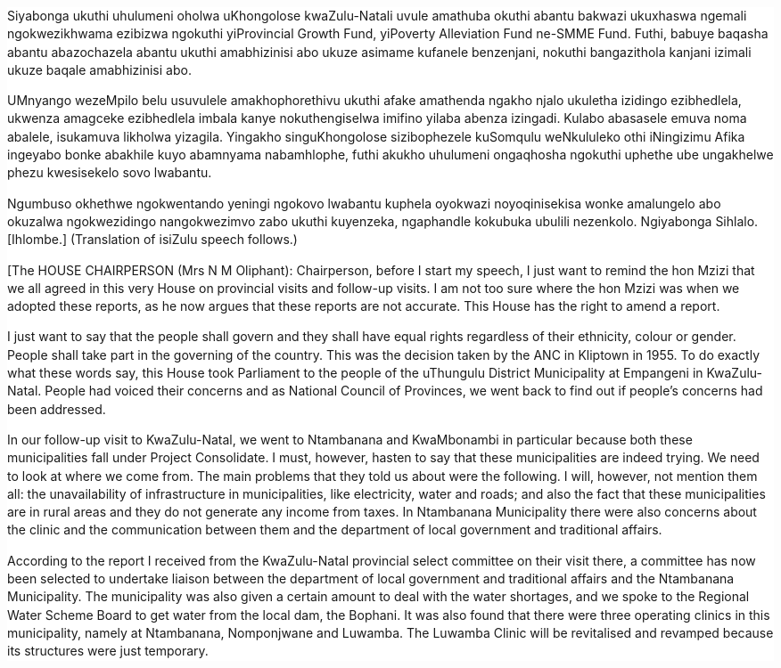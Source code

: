 Siyabonga ukuthi uhulumeni oholwa uKhongolose kwaZulu-Natali uvule amathuba
okuthi abantu bakwazi ukuxhaswa ngemali ngokwezikhwama ezibizwa ngokuthi
yiProvincial Growth Fund, yiPoverty Alleviation Fund ne-SMME Fund. Futhi,
babuye baqasha abantu abazochazela abantu ukuthi amabhizinisi abo ukuze
asimame kufanele benzenjani, nokuthi bangazithola kanjani izimali ukuze
baqale amabhizinisi abo.

UMnyango wezeMpilo belu usuvulele amakhophorethivu ukuthi afake amathenda
ngakho njalo ukuletha izidingo ezibhedlela, ukwenza amagceke ezibhedlela
imbala kanye nokuthengiselwa imifino yilaba abenza izingadi. Kulabo
abasasele emuva noma abalele, isukamuva likholwa yizagila. Yingakho
singuKhongolose sizibophezele kuSomqulu weNkululeko othi iNingizimu Afika
ingeyabo bonke abakhile kuyo abamnyama nabamhlophe, futhi akukho uhulumeni
ongaqhosha ngokuthi uphethe ube ungakhelwe phezu kwesisekelo sovo lwabantu.

Ngumbuso okhethwe ngokwentando yeningi ngokovo lwabantu kuphela oyokwazi
noyoqinisekisa wonke amalungelo abo okuzalwa ngokwezidingo nangokwezimvo
zabo ukuthi kuyenzeka, ngaphandle kokubuka ubulili nezenkolo. Ngiyabonga
Sihlalo. [Ihlombe.] (Translation of isiZulu speech follows.)

[The HOUSE CHAIRPERSON (Mrs N M Oliphant): Chairperson, before I start my
speech, I just want to remind the hon Mzizi that we all agreed in this very
House on provincial visits and follow-up visits. I am not too sure where
the hon Mzizi was when we adopted these reports, as he now argues that
these reports are not accurate. This House has the right to amend a report.

I just want to say that the people shall govern and they shall have equal
rights regardless of their ethnicity, colour or gender. People shall take
part in the governing of the country. This was the decision taken by the
ANC in Kliptown in 1955. To do exactly what these words say, this House
took Parliament to the people of the uThungulu District Municipality at
Empangeni in KwaZulu-Natal. People had voiced their concerns and as
National Council of Provinces, we went back to find out if people’s
concerns had been addressed.

In our follow-up visit to KwaZulu-Natal, we went to Ntambanana and
KwaMbonambi in particular because both these municipalities fall under
Project Consolidate. I must, however, hasten to say that these
municipalities are indeed trying. We need to look at where we come from.
The main problems that they told us about were the following. I will,
however, not mention them all: the unavailability of infrastructure in
municipalities, like electricity, water and roads; and also the fact that
these municipalities are in rural areas and they do not generate any income
from taxes. In Ntambanana Municipality there were also concerns about the
clinic and the communication between them and the department of local
government and traditional affairs.

According to the report I received from the KwaZulu-Natal provincial select
committee on their visit there, a committee has now been selected to
undertake liaison between the department of local government and
traditional affairs and the Ntambanana Municipality. The municipality was
also given a certain amount to deal with the water shortages, and we spoke
to the Regional Water Scheme Board to get water from the local dam, the
Bophani. It was also found that there were three operating clinics in this
municipality, namely at Ntambanana, Nomponjwane and Luwamba. The Luwamba
Clinic will be revitalised and revamped because its structures were just
temporary.
